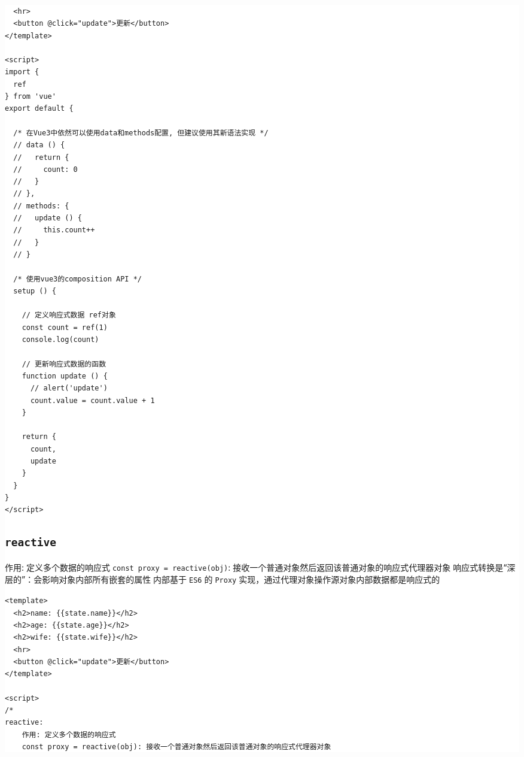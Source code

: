 ```vue
  <hr>
  <button @click="update">更新</button>
</template>

<script>
import {
  ref
} from 'vue'
export default {

  /* 在Vue3中依然可以使用data和methods配置, 但建议使用其新语法实现 */
  // data () {
  //   return {
  //     count: 0
  //   }
  // },
  // methods: {
  //   update () {
  //     this.count++
  //   }
  // }

  /* 使用vue3的composition API */
  setup () {

    // 定义响应式数据 ref对象
    const count = ref(1)
    console.log(count)

    // 更新响应式数据的函数
    function update () {
      // alert('update')
      count.value = count.value + 1
    }

    return {
      count,
      update
    }
  }
}
</script>
```
## `reactive`
作用: 定义多个数据的响应式
`const proxy = reactive(obj)`: 接收一个普通对象然后返回该普通对象的响应式代理器对象
响应式转换是“深层的”：会影响对象内部所有嵌套的属性
内部基于 `ES6` 的 `Proxy` 实现，通过代理对象操作源对象内部数据都是响应式的
```vue
<template>
  <h2>name: {{state.name}}</h2>
  <h2>age: {{state.age}}</h2>
  <h2>wife: {{state.wife}}</h2>
  <hr>
  <button @click="update">更新</button>
</template>

<script>
/* 
reactive: 
    作用: 定义多个数据的响应式
    const proxy = reactive(obj): 接收一个普通对象然后返回该普通对象的响应式代理器对象
```